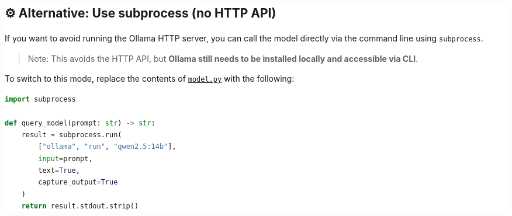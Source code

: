 ## ⚙️ Alternative: Use subprocess (no HTTP API)
If you want to avoid running the Ollama HTTP server, you can call the model directly via the command line using `subprocess`.
> Note: This avoids the HTTP API, but **Ollama still needs to be installed locally and accessible via CLI**.

To switch to this mode, replace the contents of [`model.py`](./agent/llm/model.py) with the following:

```python
import subprocess

def query_model(prompt: str) -> str:
    result = subprocess.run(
        ["ollama", "run", "qwen2.5:14b"],
        input=prompt,
        text=True,
        capture_output=True
    )
    return result.stdout.strip()
```